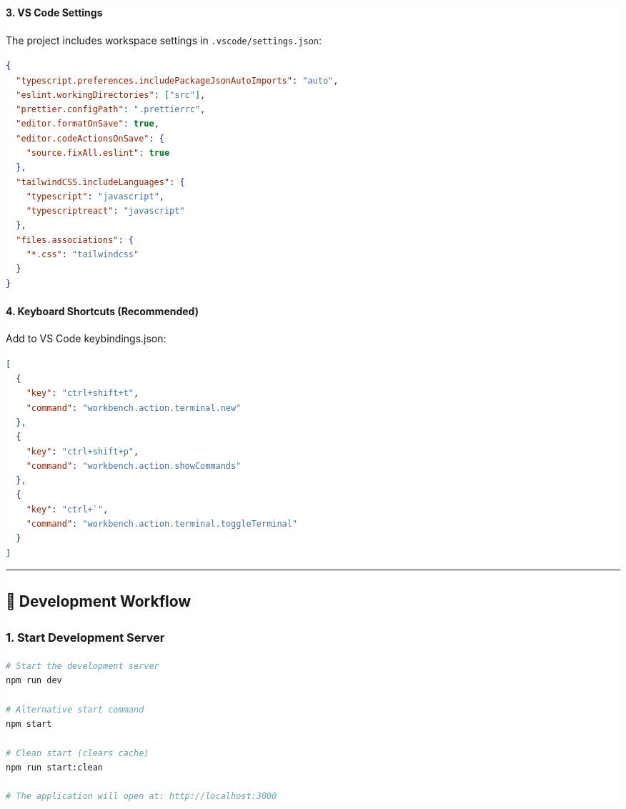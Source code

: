 #### 3. VS Code Settings
The project includes workspace settings in `.vscode/settings.json`:
```json
{
  "typescript.preferences.includePackageJsonAutoImports": "auto",
  "eslint.workingDirectories": ["src"],
  "prettier.configPath": ".prettierrc",
  "editor.formatOnSave": true,
  "editor.codeActionsOnSave": {
    "source.fixAll.eslint": true
  },
  "tailwindCSS.includeLanguages": {
    "typescript": "javascript",
    "typescriptreact": "javascript"
  },
  "files.associations": {
    "*.css": "tailwindcss"
  }
}
```

#### 4. Keyboard Shortcuts (Recommended)
Add to VS Code keybindings.json:
```json
[
  {
    "key": "ctrl+shift+t",
    "command": "workbench.action.terminal.new"
  },
  {
    "key": "ctrl+shift+p",
    "command": "workbench.action.showCommands"
  },
  {
    "key": "ctrl+`",
    "command": "workbench.action.terminal.toggleTerminal"
  }
]
```

---

## 🚀 Development Workflow

### 1. Start Development Server
```bash
# Start the development server
npm run dev

# Alternative start command
npm start

# Clean start (clears cache)
npm run start:clean

# The application will open at: http://localhost:3000
```
